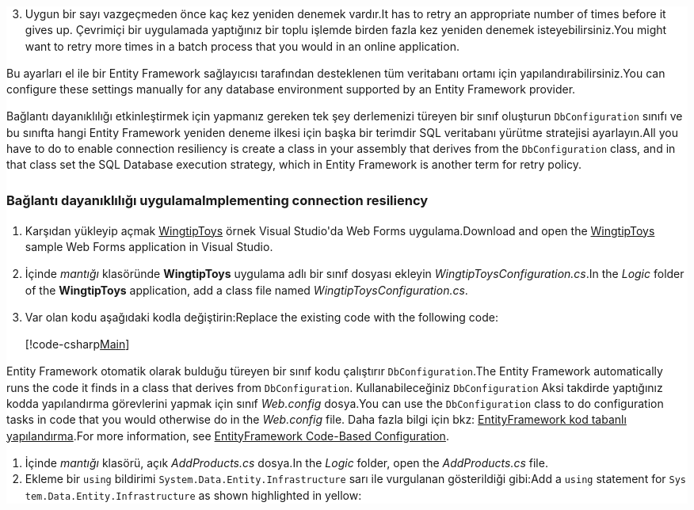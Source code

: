 3. <span data-ttu-id="ea7d8-138">Uygun bir sayı vazgeçmeden önce kaç kez yeniden denemek vardır.</span><span class="sxs-lookup"><span data-stu-id="ea7d8-138">It has to retry an appropriate number of times before it gives up.</span></span> <span data-ttu-id="ea7d8-139">Çevrimiçi bir uygulamada yaptığınız bir toplu işlemde birden fazla kez yeniden denemek isteyebilirsiniz.</span><span class="sxs-lookup"><span data-stu-id="ea7d8-139">You might want to retry more times in a batch process that you would in an online application.</span></span>

<span data-ttu-id="ea7d8-140">Bu ayarları el ile bir Entity Framework sağlayıcısı tarafından desteklenen tüm veritabanı ortamı için yapılandırabilirsiniz.</span><span class="sxs-lookup"><span data-stu-id="ea7d8-140">You can configure these settings manually for any database environment supported by an Entity Framework provider.</span></span>

<span data-ttu-id="ea7d8-141">Bağlantı dayanıklılığı etkinleştirmek için yapmanız gereken tek şey derlemenizi türeyen bir sınıf oluşturun `DbConfiguration` sınıfı ve bu sınıfta hangi Entity Framework yeniden deneme ilkesi için başka bir terimdir SQL veritabanı yürütme stratejisi ayarlayın.</span><span class="sxs-lookup"><span data-stu-id="ea7d8-141">All you have to do to enable connection resiliency is create a class in your assembly that derives from the `DbConfiguration` class, and in that class set the SQL Database execution strategy, which in Entity Framework is another term for retry policy.</span></span>

### <a name="implementing-connection-resiliency"></a><span data-ttu-id="ea7d8-142">Bağlantı dayanıklılığı uygulama</span><span class="sxs-lookup"><span data-stu-id="ea7d8-142">Implementing connection resiliency</span></span>

1. <span data-ttu-id="ea7d8-143">Karşıdan yükleyip açmak [WingtipToys](https://go.microsoft.com/fwlink/?LinkID=389434&amp;clcid=0x409) örnek Visual Studio'da Web Forms uygulama.</span><span class="sxs-lookup"><span data-stu-id="ea7d8-143">Download and open the [WingtipToys](https://go.microsoft.com/fwlink/?LinkID=389434&amp;clcid=0x409) sample Web Forms application in Visual Studio.</span></span>
2. <span data-ttu-id="ea7d8-144">İçinde *mantığı* klasöründe **WingtipToys** uygulama adlı bir sınıf dosyası ekleyin *WingtipToysConfiguration.cs*.</span><span class="sxs-lookup"><span data-stu-id="ea7d8-144">In the *Logic* folder of the **WingtipToys** application, add a class file named *WingtipToysConfiguration.cs*.</span></span>
3. <span data-ttu-id="ea7d8-145">Var olan kodu aşağıdaki kodla değiştirin:</span><span class="sxs-lookup"><span data-stu-id="ea7d8-145">Replace the existing code with the following code:</span></span>  

    [!code-csharp[Main](aspnet-web-forms-connection-resiliency-and-command-interception/samples/sample1.cs)]

<span data-ttu-id="ea7d8-146">Entity Framework otomatik olarak bulduğu türeyen bir sınıf kodu çalıştırır `DbConfiguration`.</span><span class="sxs-lookup"><span data-stu-id="ea7d8-146">The Entity Framework automatically runs the code it finds in a class that derives from `DbConfiguration`.</span></span> <span data-ttu-id="ea7d8-147">Kullanabileceğiniz `DbConfiguration` Aksi takdirde yaptığınız kodda yapılandırma görevlerini yapmak için sınıf *Web.config* dosya.</span><span class="sxs-lookup"><span data-stu-id="ea7d8-147">You can use the `DbConfiguration` class to do configuration tasks in code that you would otherwise do in the *Web.config* file.</span></span> <span data-ttu-id="ea7d8-148">Daha fazla bilgi için bkz: [EntityFramework kod tabanlı yapılandırma](https://msdn.microsoft.com/data/jj680699).</span><span class="sxs-lookup"><span data-stu-id="ea7d8-148">For more information, see [EntityFramework Code-Based Configuration](https://msdn.microsoft.com/data/jj680699).</span></span>

1. <span data-ttu-id="ea7d8-149">İçinde *mantığı* klasörü, açık *AddProducts.cs* dosya.</span><span class="sxs-lookup"><span data-stu-id="ea7d8-149">In the *Logic* folder, open the *AddProducts.cs* file.</span></span>
2. <span data-ttu-id="ea7d8-150">Ekleme bir `using` bildirimi `System.Data.Entity.Infrastructure` sarı ile vurgulanan gösterildiği gibi:</span><span class="sxs-lookup"><span data-stu-id="ea7d8-150">Add a `using` statement for `System.Data.Entity.Infrastructure` as shown highlighted in yellow:</span></span>  
